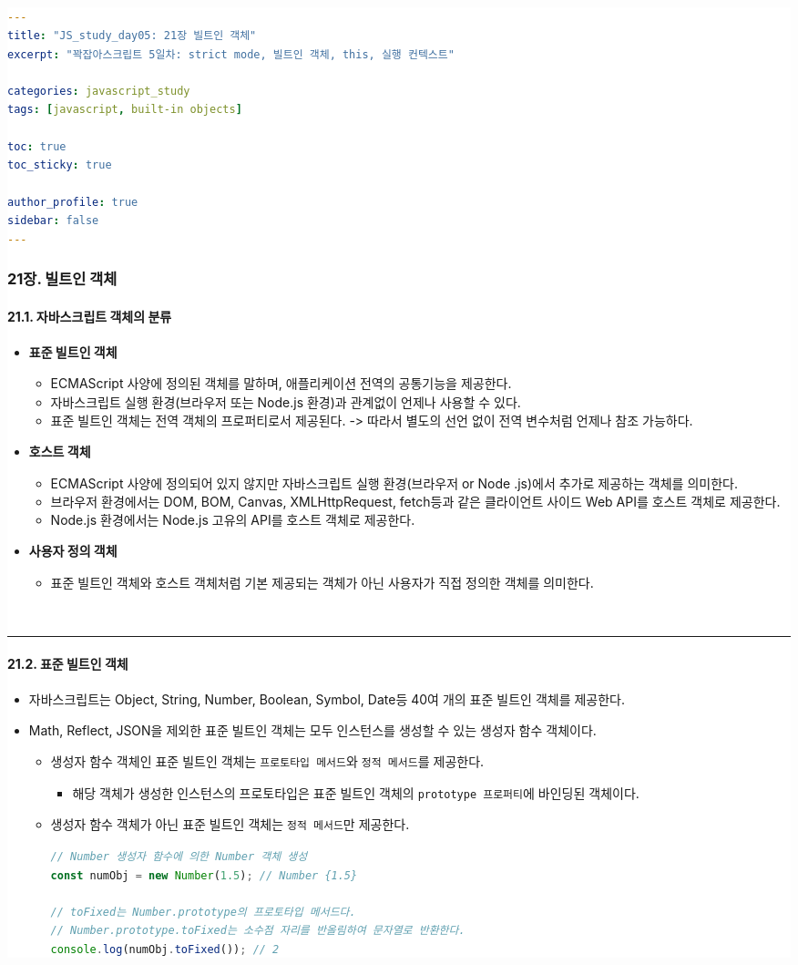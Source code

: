 ```yaml
---
title: "JS_study_day05: 21장 빌트인 객체"
excerpt: "꽉잡아스크립트 5일차: strict mode, 빌트인 객체, this, 실행 컨텍스트"

categories: javascript_study
tags: [javascript, built-in objects]

toc: true
toc_sticky: true

author_profile: true
sidebar: false
---
```


### 21장. 빌트인 객체

#### 21.1. 자바스크립트 객체의 분류

- **표준 빌트인 객체**

  - ECMAScript 사양에 정의된 객체를 말하며, 애플리케이션 전역의 공통기능을 제공한다.
  - 자바스크립트 실행 환경(브라우저 또는 Node.js 환경)과 관계없이 언제나 사용할 수 있다.
  - 표준 빌트인 객체는 전역 객체의 프로퍼티로서 제공된다. -> 따라서 별도의 선언 없이 전역 변수처럼 언제나 참조 가능하다.

- **호스트 객체**

  - ECMAScript 사양에 정의되어 있지 않지만 자바스크립트 실행 환경(브라우저 or Node .js)에서 추가로 제공하는 객체를 의미한다.
  - 브라우저 환경에서는 DOM, BOM, Canvas, XMLHttpRequest, fetch등과 같은 클라이언트 사이드 Web API를 호스트 객체로 제공한다.
  - Node.js 환경에서는 Node.js 고유의 API를 호스트 객체로 제공한다.

- **사용자 정의 객체**

  - 표준 빌트인 객체와 호스트 객체처럼 기본 제공되는 객체가 아닌 사용자가 직접 정의한 객체를 의미한다.

<br>

---

#### 21.2. 표준 빌트인 객체

- 자바스크립트는 Object, String, Number, Boolean, Symbol, Date등 40여 개의 표준 빌트인 객체를 제공한다.
- Math, Reflect, JSON을 제외한 표준 빌트인 객체는 모두 인스턴스를 생성할 수 있는 생성자 함수 객체이다.

  - 생성자 함수 객체인 표준 빌트인 객체는 `프로토타입 메서드`와 `정적 메서드`를 제공한다.
    - 해당 객체가 생성한 인스턴스의 프로토타입은 표준 빌트인 객체의 `prototype 프로퍼티`에 바인딩된 객체이다.
  - 생성자 함수 객체가 아닌 표준 빌트인 객체는 `정적 메서드`만 제공한다.

    ```javascript
    // Number 생성자 함수에 의한 Number 객체 생성
    const numObj = new Number(1.5); // Number {1.5}

    // toFixed는 Number.prototype의 프로토타입 메서드다.
    // Number.prototype.toFixed는 소수점 자리를 반올림하여 문자열로 반환한다.
    console.log(numObj.toFixed()); // 2
